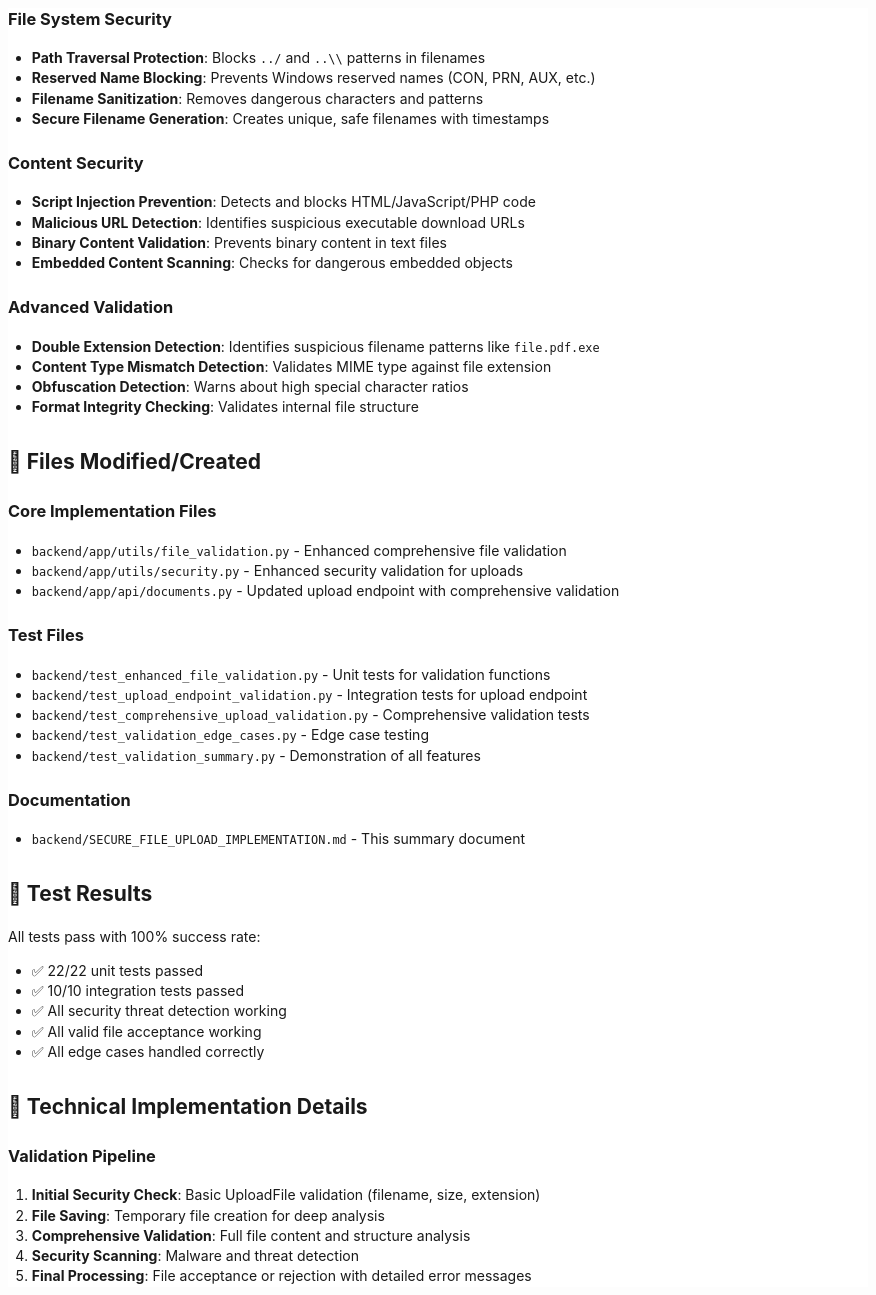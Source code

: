 ### File System Security
- **Path Traversal Protection**: Blocks `../` and `..\\` patterns in filenames
- **Reserved Name Blocking**: Prevents Windows reserved names (CON, PRN, AUX, etc.)
- **Filename Sanitization**: Removes dangerous characters and patterns
- **Secure Filename Generation**: Creates unique, safe filenames with timestamps

### Content Security
- **Script Injection Prevention**: Detects and blocks HTML/JavaScript/PHP code
- **Malicious URL Detection**: Identifies suspicious executable download URLs
- **Binary Content Validation**: Prevents binary content in text files
- **Embedded Content Scanning**: Checks for dangerous embedded objects

### Advanced Validation
- **Double Extension Detection**: Identifies suspicious filename patterns like `file.pdf.exe`
- **Content Type Mismatch Detection**: Validates MIME type against file extension
- **Obfuscation Detection**: Warns about high special character ratios
- **Format Integrity Checking**: Validates internal file structure

## 📁 Files Modified/Created

### Core Implementation Files
- `backend/app/utils/file_validation.py` - Enhanced comprehensive file validation
- `backend/app/utils/security.py` - Enhanced security validation for uploads
- `backend/app/api/documents.py` - Updated upload endpoint with comprehensive validation

### Test Files
- `backend/test_enhanced_file_validation.py` - Unit tests for validation functions
- `backend/test_upload_endpoint_validation.py` - Integration tests for upload endpoint
- `backend/test_comprehensive_upload_validation.py` - Comprehensive validation tests
- `backend/test_validation_edge_cases.py` - Edge case testing
- `backend/test_validation_summary.py` - Demonstration of all features

### Documentation
- `backend/SECURE_FILE_UPLOAD_IMPLEMENTATION.md` - This summary document

## 🧪 Test Results

All tests pass with 100% success rate:
- ✅ 22/22 unit tests passed
- ✅ 10/10 integration tests passed
- ✅ All security threat detection working
- ✅ All valid file acceptance working
- ✅ All edge cases handled correctly

## 🔧 Technical Implementation Details

### Validation Pipeline
1. **Initial Security Check**: Basic UploadFile validation (filename, size, extension)
2. **File Saving**: Temporary file creation for deep analysis
3. **Comprehensive Validation**: Full file content and structure analysis
4. **Security Scanning**: Malware and threat detection
5. **Final Processing**: File acceptance or rejection with detailed error messages
